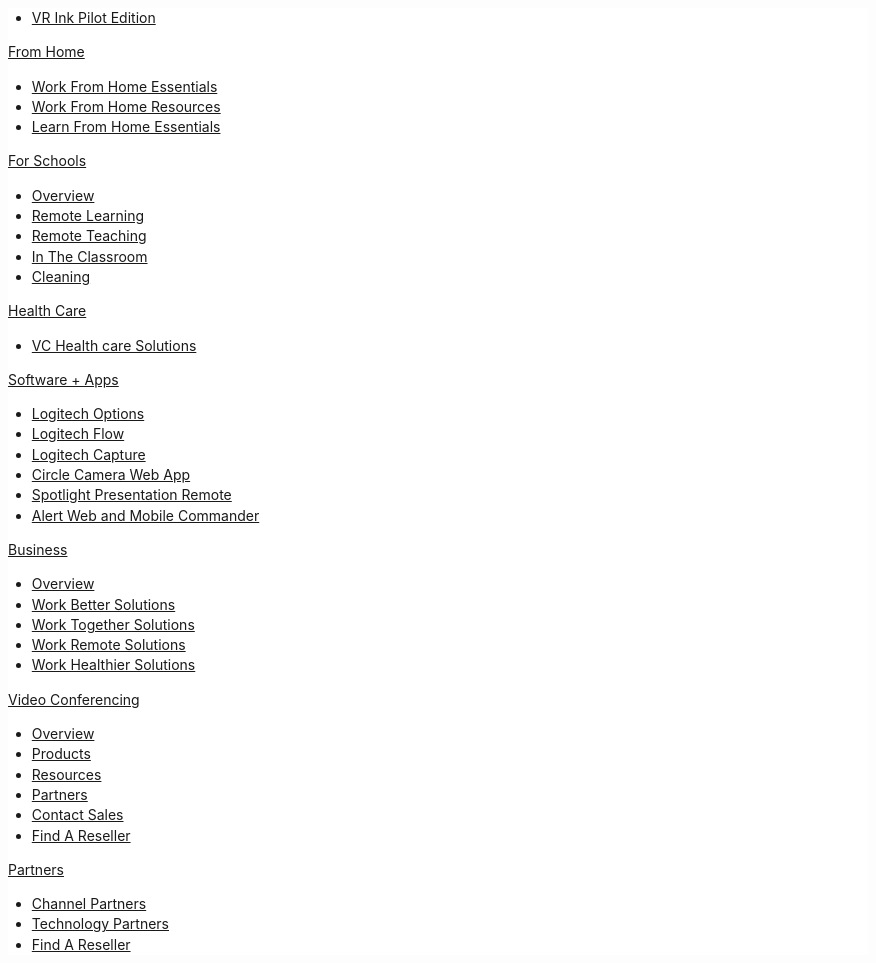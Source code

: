 *   [VR Ink Pilot Edition](https://www.logitech.com/en-gb/promo/vr-ink.html)

[From Home](https://www.logitech.com/en-gb/promo/work-from-home-tips.html)

*   [Work From Home Essentials](https://www.logitech.com/en-gb/promo/work-from-home-tips.html)
*   [Work From Home Resources](https://www.logitech.com/en-gb/video-collaboration/resources/work-from-home.html)
*   [Learn From Home Essentials](https://www.logitech.com/en-gb/promo/learn-from-home-tips.html)

[For Schools](https://www.logitech.com/en-gb/education)

*   [Overview](https://www.logitech.com/en-gb/education)
*   [Remote Learning](https://www.logitech.com/en-gb/education/learn-from-home.html)
*   [Remote Teaching](https://www.logitech.com/en-gb/education/teach-from-home.html)
*   [In The Classroom](https://www.logitech.com/en-gb/education/classroom-solutions.html)
*   [Cleaning](https://www.logitech.com/en-gb/education/cleaning-solutions.html)

[Health Care](https://www.logitech.com/en-gb/promo/healthcare.html)

*   [VC Health care Solutions](https://www.logitech.com/en-gb/promo/healthcare.html)

[Software + Apps](https://www.logitech.com/en-gb/product/options)

*   [Logitech Options](https://www.logitech.com/en-gb/product/options)
*   [Logitech Flow](https://www.logitech.com/en-gb/product/options/page/flow-multi-device-control)
*   [Logitech Capture](https://www.logitech.com/en-gb/product/capture)
*   [Circle Camera Web App](https://circle.logi.com/?o=nav)
*   [Spotlight Presentation Remote](https://www.logitech.com/en-gb/product/spotlight-presentation-remote/page/spotlight-features)
*   [Alert Web and Mobile Commander](https://www.logitech.com/en-gb/product/alert-web-mobile-commander)

[Business](https://www.logitech.com/en-gb/workspace-solutions.html)

*   [Overview](https://www.logitech.com/en-gb/workspace-solutions.html)
*   [Work Better Solutions](https://www.logitech.com/en-gb/workspace-solutions/productivity-solutions.html)
*   [Work Together Solutions](https://www.logitech.com/en-gb/workspace-solutions/collaboration-solutions.html)
*   [Work Remote Solutions](https://www.logitech.com/en-gb/workspace-solutions/remote-work-solutions.html)
*   [Work Healthier Solutions](https://www.logitech.com/en-gb/workspace-solutions/ergonomic-solutions.html)

[Video Conferencing](https://www.logitech.com/en-gb/video-collaboration)

*   [Overview](https://www.logitech.com/en-gb/video-collaboration.html)
*   [Products](https://www.logitech.com/en-gb/video-collaboration/products)
*   [Resources](https://www.logitech.com/en-gb/video-collaboration/resources.html)
*   [Partners](https://www.logitech.com/en-gb/video-collaboration/partners.html)
*   [Contact Sales](https://www.logitech.com/en-gb/video-collaboration/help/contact-sales.html)
*   [Find A Reseller](https://www.logitech.com/en-gb/video-collaboration/resellers.html)

[Partners](https://partners.logitech.com/english_uk/)

*   [Channel Partners](https://partners.logitech.com/english_uk/)
*   [Technology Partners](https://www.logitech.com/en-gb/video-collaboration/partners.html)
*   [Find A Reseller](https://www.logitech.com/en-gb/video-collaboration/resellers.html)
